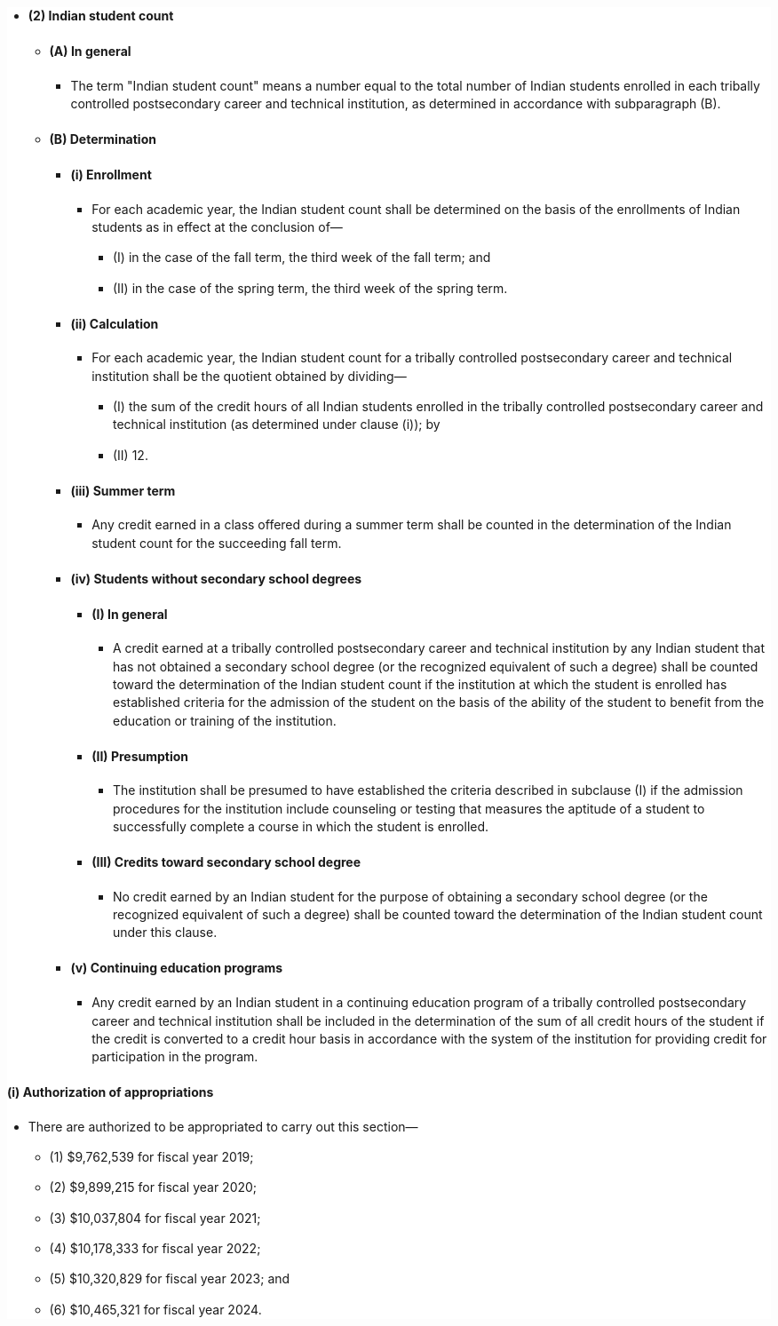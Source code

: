 * #### (2) Indian student count
  * #### (A) In general
    * The term "Indian student count" means a number equal to the total number of Indian students enrolled in each tribally controlled postsecondary career and technical institution, as determined in accordance with subparagraph (B).

  * #### (B) Determination
    * #### (i) Enrollment
      * For each academic year, the Indian student count shall be determined on the basis of the enrollments of Indian students as in effect at the conclusion of—

        * (I) in the case of the fall term, the third week of the fall term; and

        * (II) in the case of the spring term, the third week of the spring term.

    * #### (ii) Calculation
      * For each academic year, the Indian student count for a tribally controlled postsecondary career and technical institution shall be the quotient obtained by dividing—

        * (I) the sum of the credit hours of all Indian students enrolled in the tribally controlled postsecondary career and technical institution (as determined under clause (i)); by

        * (II) 12.

    * #### (iii) Summer term
      * Any credit earned in a class offered during a summer term shall be counted in the determination of the Indian student count for the succeeding fall term.

    * #### (iv) Students without secondary school degrees
      * #### (I) In general
        * A credit earned at a tribally controlled postsecondary career and technical institution by any Indian student that has not obtained a secondary school degree (or the recognized equivalent of such a degree) shall be counted toward the determination of the Indian student count if the institution at which the student is enrolled has established criteria for the admission of the student on the basis of the ability of the student to benefit from the education or training of the institution.

      * #### (II) Presumption
        * The institution shall be presumed to have established the criteria described in subclause (I) if the admission procedures for the institution include counseling or testing that measures the aptitude of a student to successfully complete a course in which the student is enrolled.

      * #### (III) Credits toward secondary school degree
        * No credit earned by an Indian student for the purpose of obtaining a secondary school degree (or the recognized equivalent of such a degree) shall be counted toward the determination of the Indian student count under this clause.

    * #### (v) Continuing education programs
      * Any credit earned by an Indian student in a continuing education program of a tribally controlled postsecondary career and technical institution shall be included in the determination of the sum of all credit hours of the student if the credit is converted to a credit hour basis in accordance with the system of the institution for providing credit for participation in the program.

#### (i) Authorization of appropriations
* There are authorized to be appropriated to carry out this section—

  * (1) $9,762,539 for fiscal year 2019;

  * (2) $9,899,215 for fiscal year 2020;

  * (3) $10,037,804 for fiscal year 2021;

  * (4) $10,178,333 for fiscal year 2022;

  * (5) $10,320,829 for fiscal year 2023; and

  * (6) $10,465,321 for fiscal year 2024.